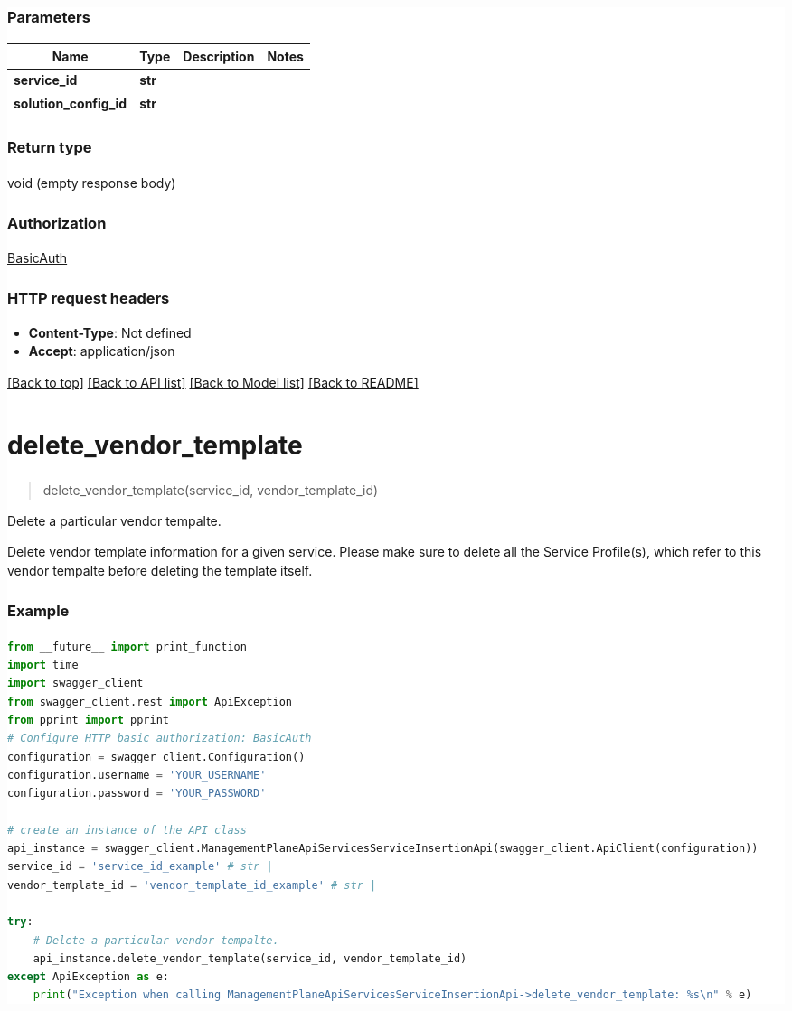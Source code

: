 ### Parameters

Name | Type | Description  | Notes
------------- | ------------- | ------------- | -------------
 **service_id** | **str**|  | 
 **solution_config_id** | **str**|  | 

### Return type

void (empty response body)

### Authorization

[BasicAuth](../README.md#BasicAuth)

### HTTP request headers

 - **Content-Type**: Not defined
 - **Accept**: application/json

[[Back to top]](#) [[Back to API list]](../README.md#documentation-for-api-endpoints) [[Back to Model list]](../README.md#documentation-for-models) [[Back to README]](../README.md)

# **delete_vendor_template**
> delete_vendor_template(service_id, vendor_template_id)

Delete a particular vendor tempalte.

Delete vendor template information for a given service. Please make sure to delete all the Service Profile(s), which refer to this vendor tempalte before deleting the template itself. 

### Example
```python
from __future__ import print_function
import time
import swagger_client
from swagger_client.rest import ApiException
from pprint import pprint
# Configure HTTP basic authorization: BasicAuth
configuration = swagger_client.Configuration()
configuration.username = 'YOUR_USERNAME'
configuration.password = 'YOUR_PASSWORD'

# create an instance of the API class
api_instance = swagger_client.ManagementPlaneApiServicesServiceInsertionApi(swagger_client.ApiClient(configuration))
service_id = 'service_id_example' # str | 
vendor_template_id = 'vendor_template_id_example' # str | 

try:
    # Delete a particular vendor tempalte.
    api_instance.delete_vendor_template(service_id, vendor_template_id)
except ApiException as e:
    print("Exception when calling ManagementPlaneApiServicesServiceInsertionApi->delete_vendor_template: %s\n" % e)
```
